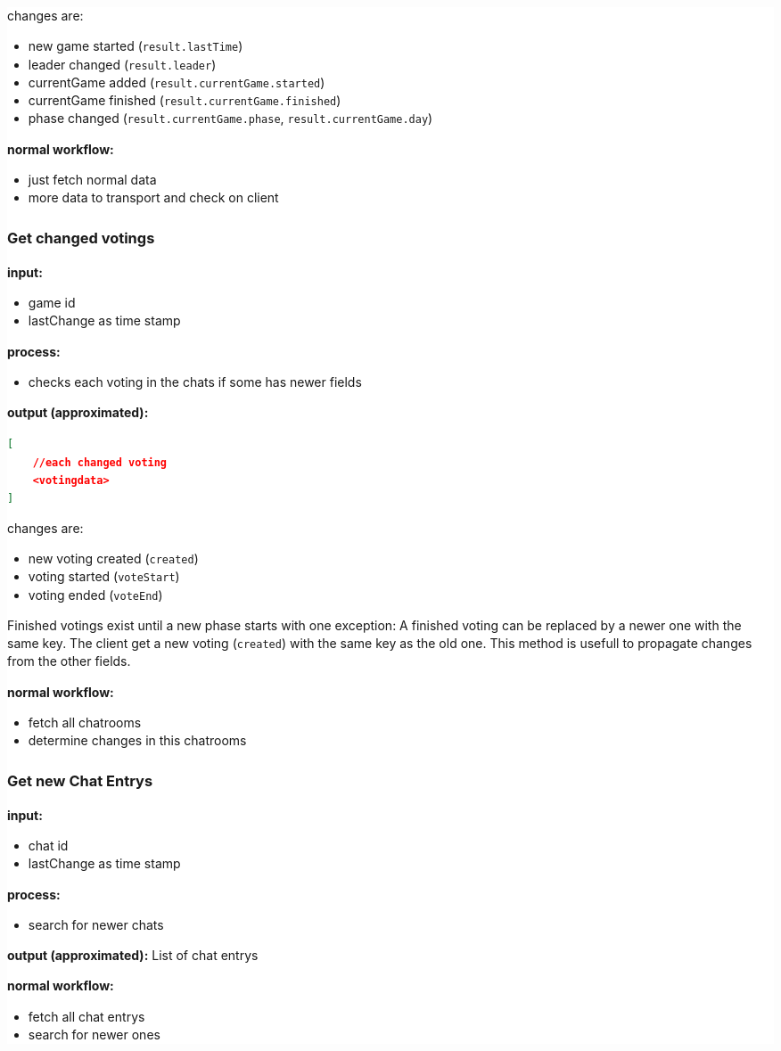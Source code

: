 changes are:
- new game started (`result.lastTime`)
- leader changed (`result.leader`)
- currentGame added (`result.currentGame.started`)
- currentGame finished (`result.currentGame.finished`)
- phase changed (`result.currentGame.phase`, `result.currentGame.day`)

**normal workflow:**
- just fetch normal data
- more data to transport and check on client

### Get changed votings

**input:**
- game id
- lastChange as time stamp

**process:**
- checks each voting in the chats if some has newer fields

**output (approximated):**
```json
[
    //each changed voting
    <votingdata>
]
```

changes are:
- new voting created (`created`)
- voting started (`voteStart`)
- voting ended (`voteEnd`)

Finished votings exist until a new phase starts with one exception:
A finished voting can be replaced by a newer one with the same key. The client get a new voting (`created`) with the same key as the old one. This method is usefull to propagate changes from the other fields.

**normal workflow:**
- fetch all chatrooms
- determine changes in this chatrooms

### Get new Chat Entrys

**input:**
- chat id
- lastChange as time stamp

**process:**
- search for newer chats

**output (approximated):**
List of chat entrys

**normal workflow:**
- fetch all chat entrys
- search for newer ones
